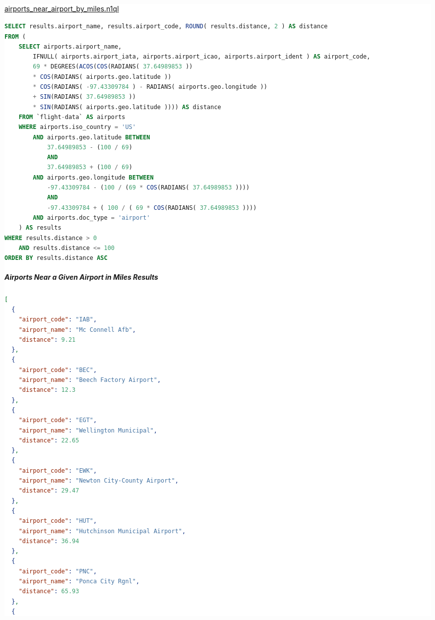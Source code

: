 [airports_near_airport_by_miles.n1ql](queries/airports/airports_near_airport_by_miles.n1ql)

```sql
SELECT results.airport_name, results.airport_code, ROUND( results.distance, 2 ) AS distance
FROM (
    SELECT airports.airport_name,
        IFNULL( airports.airport_iata, airports.airport_icao, airports.airport_ident ) AS airport_code,
        69 * DEGREES(ACOS(COS(RADIANS( 37.64989853 ))
        * COS(RADIANS( airports.geo.latitude ))
        * COS(RADIANS( -97.43309784 ) - RADIANS( airports.geo.longitude ))
        + SIN(RADIANS( 37.64989853 ))
        * SIN(RADIANS( airports.geo.latitude )))) AS distance
    FROM `flight-data` AS airports
    WHERE airports.iso_country = 'US'
        AND airports.geo.latitude BETWEEN
            37.64989853 - (100 / 69)
            AND
            37.64989853 + (100 / 69)
        AND airports.geo.longitude BETWEEN
            -97.43309784 - (100 / (69 * COS(RADIANS( 37.64989853 ))))
            AND
            -97.43309784 + ( 100 / ( 69 * COS(RADIANS( 37.64989853 ))))
        AND airports.doc_type = 'airport'
    ) AS results
WHERE results.distance > 0
    AND results.distance <= 100
ORDER BY results.distance ASC
```

##### Airports Near a Given Airport in Miles Results

```json
[
  {
    "airport_code": "IAB",
    "airport_name": "Mc Connell Afb",
    "distance": 9.21
  },
  {
    "airport_code": "BEC",
    "airport_name": "Beech Factory Airport",
    "distance": 12.3
  },
  {
    "airport_code": "EGT",
    "airport_name": "Wellington Municipal",
    "distance": 22.65
  },
  {
    "airport_code": "EWK",
    "airport_name": "Newton City-County Airport",
    "distance": 29.47
  },
  {
    "airport_code": "HUT",
    "airport_name": "Hutchinson Municipal Airport",
    "distance": 36.94
  },
  {
    "airport_code": "PNC",
    "airport_name": "Ponca City Rgnl",
    "distance": 65.93
  },
  {
```